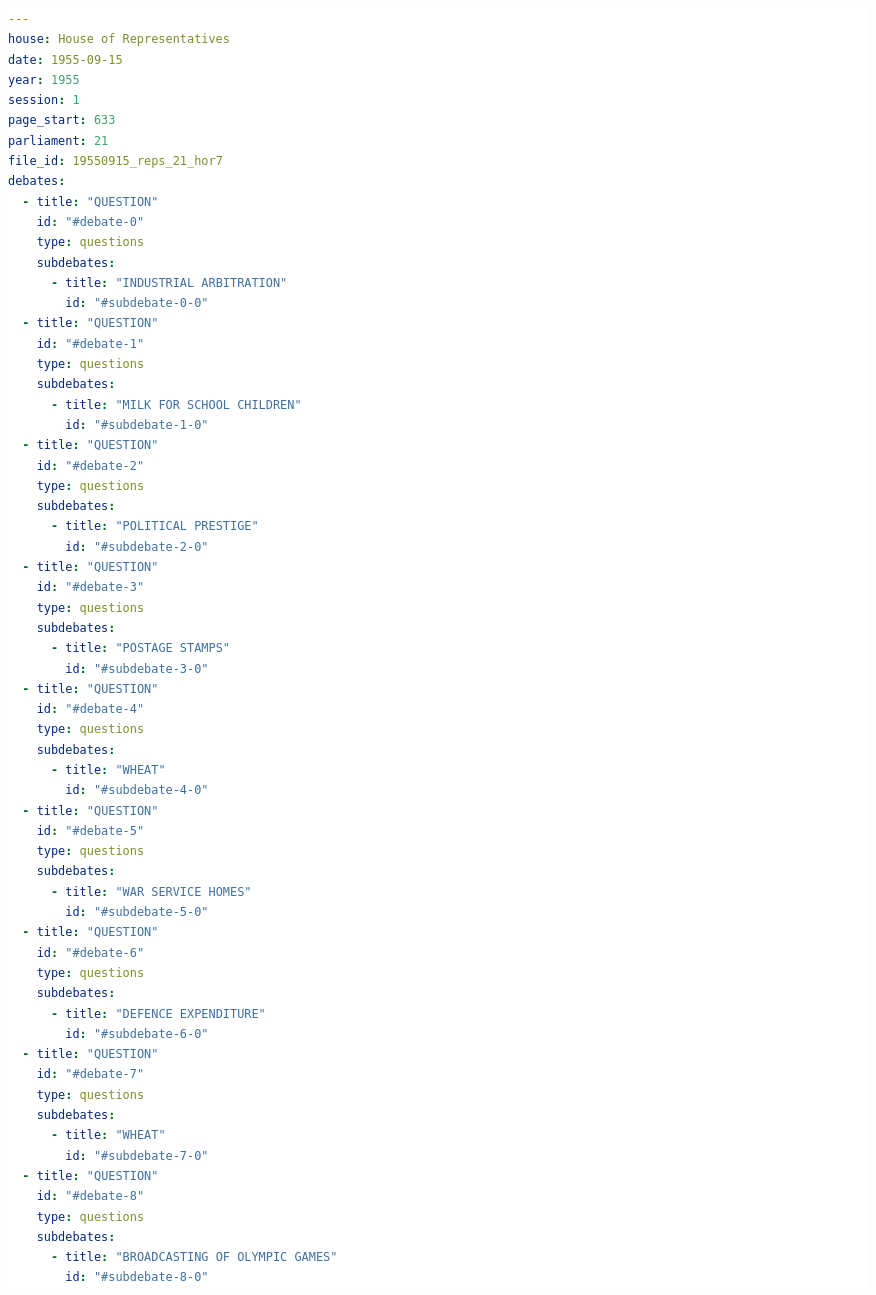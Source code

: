 ```yaml
---
house: House of Representatives
date: 1955-09-15
year: 1955
session: 1
page_start: 633
parliament: 21
file_id: 19550915_reps_21_hor7
debates:
  - title: "QUESTION"
    id: "#debate-0"
    type: questions
    subdebates:
      - title: "INDUSTRIAL ARBITRATION"
        id: "#subdebate-0-0"
  - title: "QUESTION"
    id: "#debate-1"
    type: questions
    subdebates:
      - title: "MILK FOR SCHOOL CHILDREN"
        id: "#subdebate-1-0"
  - title: "QUESTION"
    id: "#debate-2"
    type: questions
    subdebates:
      - title: "POLITICAL PRESTIGE"
        id: "#subdebate-2-0"
  - title: "QUESTION"
    id: "#debate-3"
    type: questions
    subdebates:
      - title: "POSTAGE STAMPS"
        id: "#subdebate-3-0"
  - title: "QUESTION"
    id: "#debate-4"
    type: questions
    subdebates:
      - title: "WHEAT"
        id: "#subdebate-4-0"
  - title: "QUESTION"
    id: "#debate-5"
    type: questions
    subdebates:
      - title: "WAR SERVICE HOMES"
        id: "#subdebate-5-0"
  - title: "QUESTION"
    id: "#debate-6"
    type: questions
    subdebates:
      - title: "DEFENCE EXPENDITURE"
        id: "#subdebate-6-0"
  - title: "QUESTION"
    id: "#debate-7"
    type: questions
    subdebates:
      - title: "WHEAT"
        id: "#subdebate-7-0"
  - title: "QUESTION"
    id: "#debate-8"
    type: questions
    subdebates:
      - title: "BROADCASTING OF OLYMPIC GAMES"
        id: "#subdebate-8-0"
```